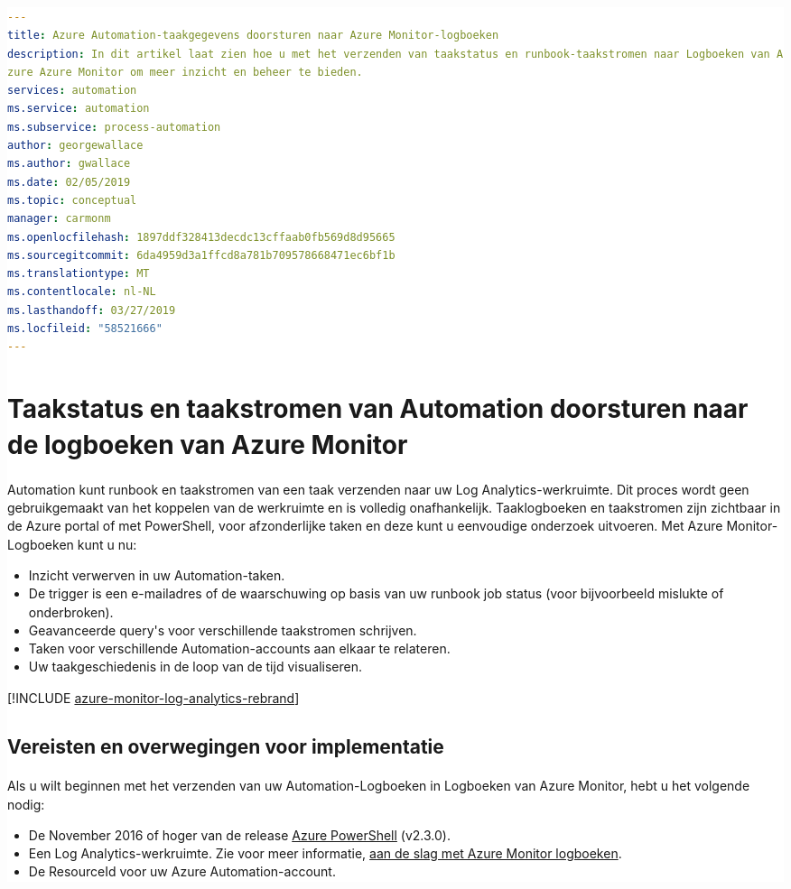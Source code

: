 ```yaml
---
title: Azure Automation-taakgegevens doorsturen naar Azure Monitor-logboeken
description: In dit artikel laat zien hoe u met het verzenden van taakstatus en runbook-taakstromen naar Logboeken van Azure Azure Monitor om meer inzicht en beheer te bieden.
services: automation
ms.service: automation
ms.subservice: process-automation
author: georgewallace
ms.author: gwallace
ms.date: 02/05/2019
ms.topic: conceptual
manager: carmonm
ms.openlocfilehash: 1897ddf328413decdc13cffaab0fb569d8d95665
ms.sourcegitcommit: 6da4959d3a1ffcd8a781b709578668471ec6bf1b
ms.translationtype: MT
ms.contentlocale: nl-NL
ms.lasthandoff: 03/27/2019
ms.locfileid: "58521666"
---
```

# <a name="forward-job-status-and-job-streams-from-automation-to-azure-monitor-logs"></a>Taakstatus en taakstromen van Automation doorsturen naar de logboeken van Azure Monitor

Automation kunt runbook en taakstromen van een taak verzenden naar uw Log Analytics-werkruimte. Dit proces wordt geen gebruikgemaakt van het koppelen van de werkruimte en is volledig onafhankelijk. Taaklogboeken en taakstromen zijn zichtbaar in de Azure portal of met PowerShell, voor afzonderlijke taken en deze kunt u eenvoudige onderzoek uitvoeren. Met Azure Monitor-Logboeken kunt u nu:

* Inzicht verwerven in uw Automation-taken.
* De trigger is een e-mailadres of de waarschuwing op basis van uw runbook job status (voor bijvoorbeeld mislukte of onderbroken).
* Geavanceerde query's voor verschillende taakstromen schrijven.
* Taken voor verschillende Automation-accounts aan elkaar te relateren.
* Uw taakgeschiedenis in de loop van de tijd visualiseren.

[!INCLUDE [azure-monitor-log-analytics-rebrand](../../includes/azure-monitor-log-analytics-rebrand.md)]

## <a name="prerequisites-and-deployment-considerations"></a>Vereisten en overwegingen voor implementatie

Als u wilt beginnen met het verzenden van uw Automation-Logboeken in Logboeken van Azure Monitor, hebt u het volgende nodig:

* De November 2016 of hoger van de release [Azure PowerShell](https://docs.microsoft.com/powershell/azureps-cmdlets-docs/) (v2.3.0).
* Een Log Analytics-werkruimte. Zie voor meer informatie, [aan de slag met Azure Monitor logboeken](../log-analytics/log-analytics-get-started.md). 
* De ResourceId voor uw Azure Automation-account.
